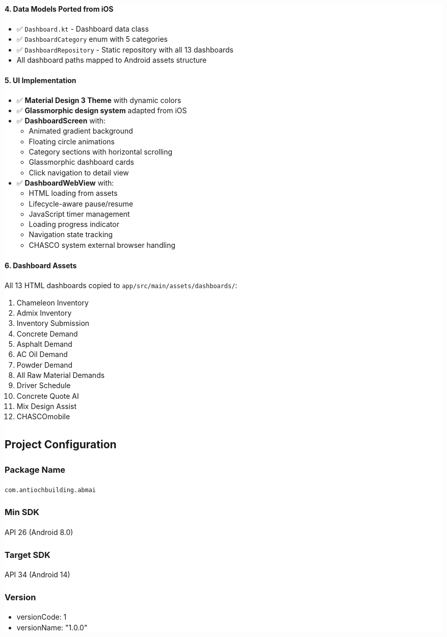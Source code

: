 #### 4. Data Models Ported from iOS
- ✅ `Dashboard.kt` - Dashboard data class
- ✅ `DashboardCategory` enum with 5 categories
- ✅ `DashboardRepository` - Static repository with all 13 dashboards
- All dashboard paths mapped to Android assets structure

#### 5. UI Implementation
- ✅ **Material Design 3 Theme** with dynamic colors
- ✅ **Glassmorphic design system** adapted from iOS
- ✅ **DashboardScreen** with:
  - Animated gradient background
  - Floating circle animations
  - Category sections with horizontal scrolling
  - Glassmorphic dashboard cards
  - Click navigation to detail view
- ✅ **DashboardWebView** with:
  - HTML loading from assets
  - Lifecycle-aware pause/resume
  - JavaScript timer management
  - Loading progress indicator
  - Navigation state tracking
  - CHASCO system external browser handling

#### 6. Dashboard Assets
All 13 HTML dashboards copied to `app/src/main/assets/dashboards/`:
1. Chameleon Inventory
2. Admix Inventory
3. Inventory Submission
4. Concrete Demand
5. Asphalt Demand
6. AC Oil Demand
7. Powder Demand
8. All Raw Material Demands
9. Driver Schedule
10. Concrete Quote AI
11. Mix Design Assist
12. CHASCOmobile

## Project Configuration

### Package Name
`com.antiochbuilding.abmai`

### Min SDK
API 26 (Android 8.0)

### Target SDK
API 34 (Android 14)

### Version
- versionCode: 1
- versionName: "1.0.0"

